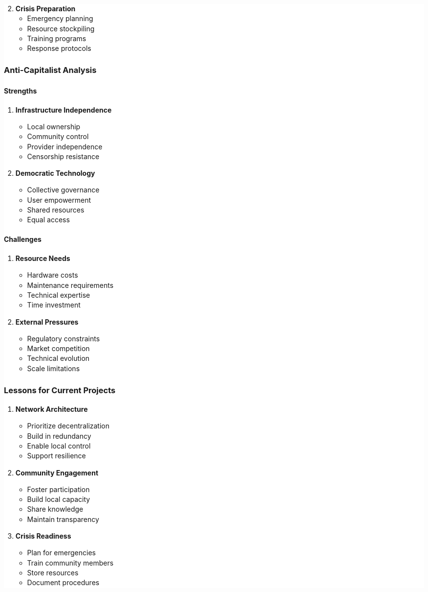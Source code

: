 2. **Crisis Preparation**
   - Emergency planning
   - Resource stockpiling
   - Training programs
   - Response protocols

### Anti-Capitalist Analysis

#### Strengths
1. **Infrastructure Independence**
   - Local ownership
   - Community control
   - Provider independence
   - Censorship resistance

2. **Democratic Technology**
   - Collective governance
   - User empowerment
   - Shared resources
   - Equal access

#### Challenges
1. **Resource Needs**
   - Hardware costs
   - Maintenance requirements
   - Technical expertise
   - Time investment

2. **External Pressures**
   - Regulatory constraints
   - Market competition
   - Technical evolution
   - Scale limitations

### Lessons for Current Projects

1. **Network Architecture**
   - Prioritize decentralization
   - Build in redundancy
   - Enable local control
   - Support resilience

2. **Community Engagement**
   - Foster participation
   - Build local capacity
   - Share knowledge
   - Maintain transparency

3. **Crisis Readiness**
   - Plan for emergencies
   - Train community members
   - Store resources
   - Document procedures
